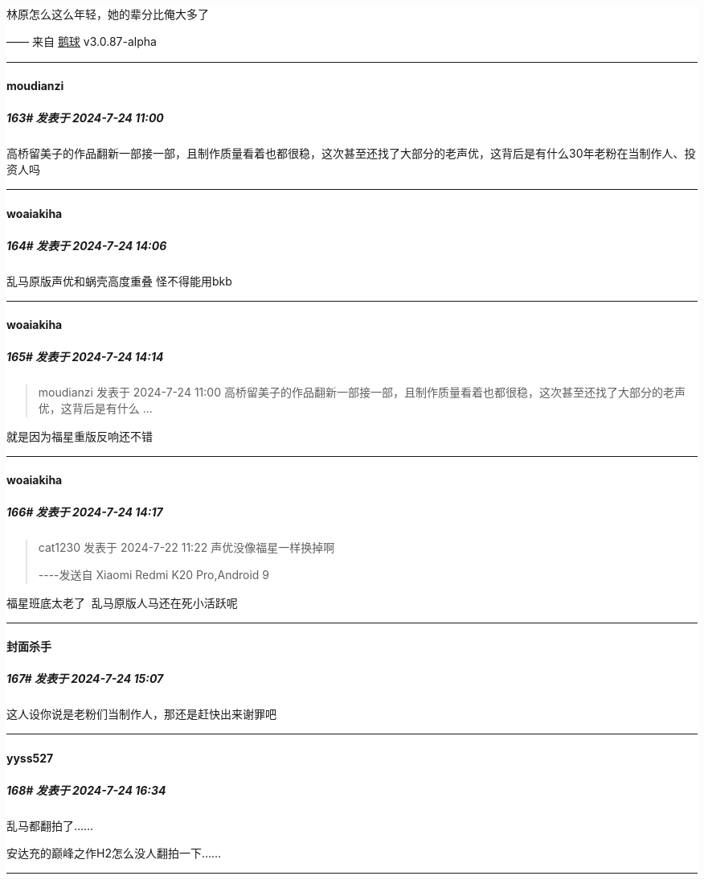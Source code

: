 林原怎么这么年轻，她的辈分比俺大多了

—— 来自 [鹅球](https://www.pgyer.com/xfPejhuq) v3.0.87-alpha

*****

####  moudianzi  
##### 163#       发表于 2024-7-24 11:00

高桥留美子的作品翻新一部接一部，且制作质量看着也都很稳，这次甚至还找了大部分的老声优，这背后是有什么30年老粉在当制作人、投资人吗

*****

####  woaiakiha  
##### 164#       发表于 2024-7-24 14:06

乱马原版声优和蜗壳高度重叠 怪不得能用bkb

*****

####  woaiakiha  
##### 165#       发表于 2024-7-24 14:14

<blockquote>moudianzi 发表于 2024-7-24 11:00
高桥留美子的作品翻新一部接一部，且制作质量看着也都很稳，这次甚至还找了大部分的老声优，这背后是有什么 ...</blockquote>
就是因为福星重版反响还不错

*****

####  woaiakiha  
##### 166#       发表于 2024-7-24 14:17

<blockquote>cat1230 发表于 2024-7-22 11:22
声优没像福星一样换掉啊

----发送自 Xiaomi Redmi K20 Pro,Android 9</blockquote>
福星班底太老了  乱马原版人马还在死小活跃呢

*****

####  封面杀手  
##### 167#       发表于 2024-7-24 15:07

这人设你说是老粉们当制作人，那还是赶快出来谢罪吧

*****

####  yyss527  
##### 168#       发表于 2024-7-24 16:34

乱马都翻拍了……

安达充的巅峰之作H2怎么没人翻拍一下……

*****
